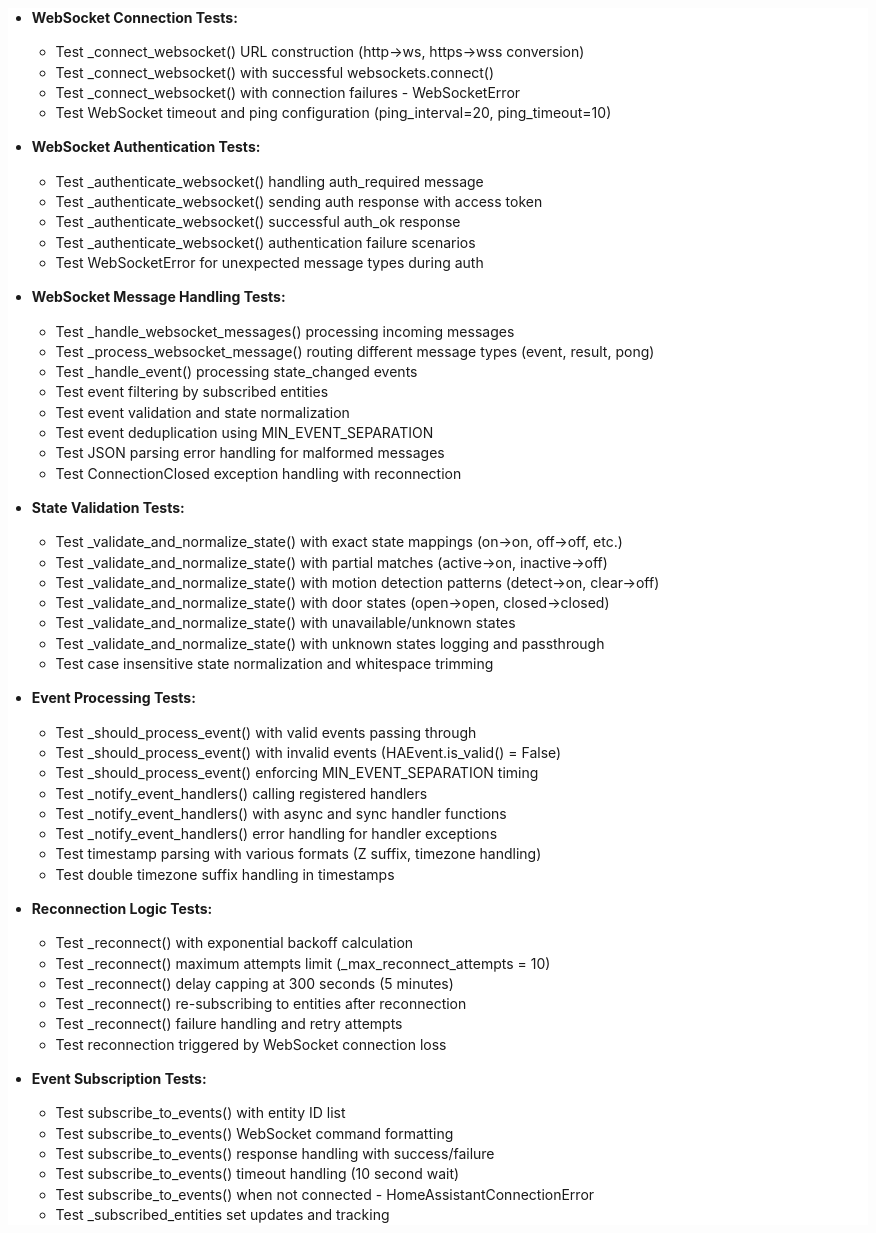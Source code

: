   - **WebSocket Connection Tests:**
    - Test _connect_websocket() URL construction (http->ws, https->wss conversion)
    - Test _connect_websocket() with successful websockets.connect()
    - Test _connect_websocket() with connection failures - WebSocketError
    - Test WebSocket timeout and ping configuration (ping_interval=20, ping_timeout=10)
  
  - **WebSocket Authentication Tests:**
    - Test _authenticate_websocket() handling auth_required message
    - Test _authenticate_websocket() sending auth response with access token
    - Test _authenticate_websocket() successful auth_ok response
    - Test _authenticate_websocket() authentication failure scenarios
    - Test WebSocketError for unexpected message types during auth
  
  - **WebSocket Message Handling Tests:**
    - Test _handle_websocket_messages() processing incoming messages
    - Test _process_websocket_message() routing different message types (event, result, pong)
    - Test _handle_event() processing state_changed events  
    - Test event filtering by subscribed entities
    - Test event validation and state normalization
    - Test event deduplication using MIN_EVENT_SEPARATION
    - Test JSON parsing error handling for malformed messages
    - Test ConnectionClosed exception handling with reconnection
  
  - **State Validation Tests:**
    - Test _validate_and_normalize_state() with exact state mappings (on->on, off->off, etc.)
    - Test _validate_and_normalize_state() with partial matches (active->on, inactive->off)
    - Test _validate_and_normalize_state() with motion detection patterns (detect->on, clear->off)
    - Test _validate_and_normalize_state() with door states (open->open, closed->closed)
    - Test _validate_and_normalize_state() with unavailable/unknown states
    - Test _validate_and_normalize_state() with unknown states logging and passthrough
    - Test case insensitive state normalization and whitespace trimming
  
  - **Event Processing Tests:**
    - Test _should_process_event() with valid events passing through
    - Test _should_process_event() with invalid events (HAEvent.is_valid() = False)
    - Test _should_process_event() enforcing MIN_EVENT_SEPARATION timing
    - Test _notify_event_handlers() calling registered handlers
    - Test _notify_event_handlers() with async and sync handler functions
    - Test _notify_event_handlers() error handling for handler exceptions
    - Test timestamp parsing with various formats (Z suffix, timezone handling)
    - Test double timezone suffix handling in timestamps
  
  - **Reconnection Logic Tests:**
    - Test _reconnect() with exponential backoff calculation
    - Test _reconnect() maximum attempts limit (_max_reconnect_attempts = 10)
    - Test _reconnect() delay capping at 300 seconds (5 minutes)
    - Test _reconnect() re-subscribing to entities after reconnection
    - Test _reconnect() failure handling and retry attempts
    - Test reconnection triggered by WebSocket connection loss
  
  - **Event Subscription Tests:**
    - Test subscribe_to_events() with entity ID list
    - Test subscribe_to_events() WebSocket command formatting
    - Test subscribe_to_events() response handling with success/failure
    - Test subscribe_to_events() timeout handling (10 second wait)
    - Test subscribe_to_events() when not connected - HomeAssistantConnectionError
    - Test _subscribed_entities set updates and tracking
  